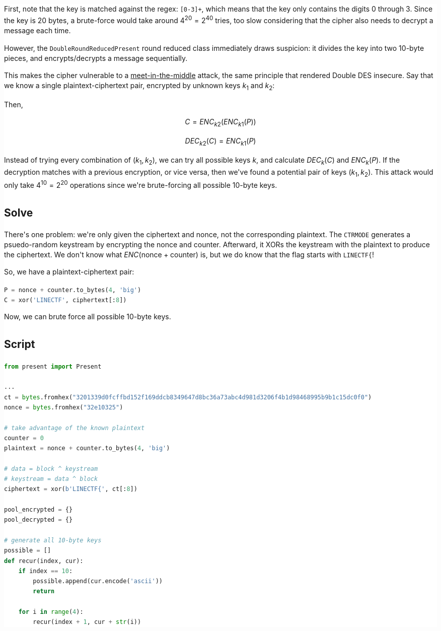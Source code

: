 First, note that the key is matched against the regex: `[0-3]+`, which means that the key only contains the digits 0 through 3. Since the key is 20 bytes, a brute-force would take around $4^{20} = 2^{40}$ tries, too slow considering that the cipher also needs to decrypt a message each time.

However, the `DoubleRoundReducedPresent` round reduced class immediately draws suspicion: it divides the key into two 10-byte pieces, and encrypts/decrypts a message sequentially.

This makes the cipher vulnerable to a [meet-in-the-middle](https://en.wikipedia.org/wiki/Meet-in-the-middle_attack) attack, the same principle that rendered Double DES insecure. Say that we know a single plaintext-ciphertext pair, encrypted by unknown keys $k_1$ and $k_2$:

Then,

$$C = ENC_{k2}(ENC_{k1}(P))$$

$$DEC_{k2}(C) = ENC_{k1}(P)$$

Instead of trying every combination of $(k_1, k_2)$, we can try all possible keys $k$, and calculate $DEC_{k}(C)$ and $ENC_{k}(P)$. If the decryption matches with a previous encryption, or vice versa, then we've found a potential pair of keys $(k_1, k_2)$. This attack would only take $4^{10} = 2^{20}$ operations since we're brute-forcing all possible 10-byte keys.

## Solve

There's one problem: we're only given the ciphertext and nonce, not the corresponding plaintext. The `CTRMODE` generates a psuedo-random keystream by encrypting the nonce and counter. Afterward, it XORs the keystream with the plaintext to produce the ciphertext. We don't know what $ENC(\text{nonce} + \text{counter})$ is, but we do know that the flag starts with `LINECTF{`!

So, we have a plaintext-ciphertext pair:

```python
P = nonce + counter.to_bytes(4, 'big')
C = xor('LINECTF', ciphertext[:8])
```

Now, we can brute force all possible 10-byte keys.

## Script
```python
from present import Present

...
ct = bytes.fromhex("3201339d0fcffbd152f169ddcb8349647d8bc36a73abc4d981d3206f4b1d98468995b9b1c15dc0f0")
nonce = bytes.fromhex("32e10325")

# take advantage of the known plaintext
counter = 0
plaintext = nonce + counter.to_bytes(4, 'big')

# data = block ^ keystream
# keystream = data ^ block
ciphertext = xor(b'LINECTF{', ct[:8])

pool_encrypted = {}
pool_decrypted = {}

# generate all 10-byte keys
possible = []
def recur(index, cur):
	if index == 10:
		possible.append(cur.encode('ascii'))
		return

	for i in range(4):
		recur(index + 1, cur + str(i))
```